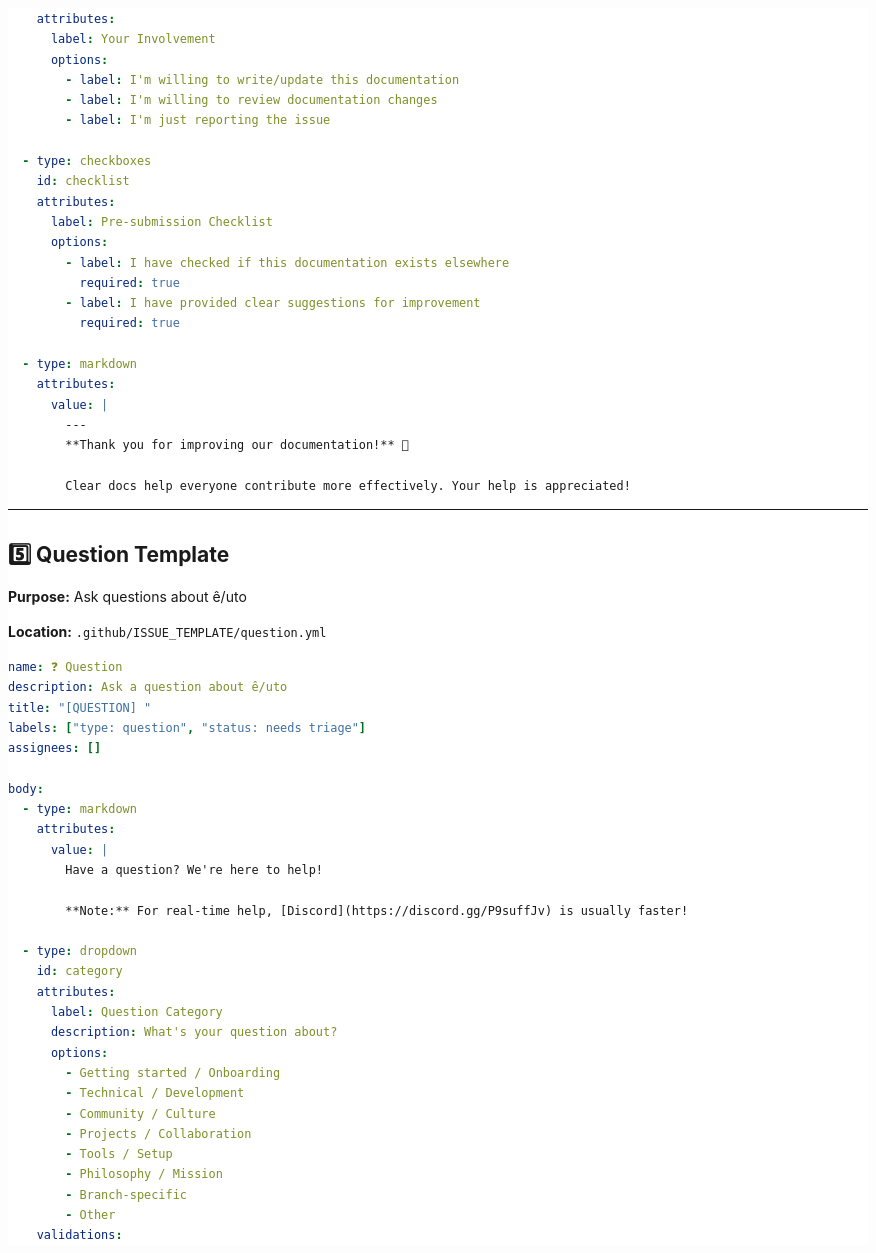 ```yaml
    attributes:
      label: Your Involvement
      options:
        - label: I'm willing to write/update this documentation
        - label: I'm willing to review documentation changes
        - label: I'm just reporting the issue

  - type: checkboxes
    id: checklist
    attributes:
      label: Pre-submission Checklist
      options:
        - label: I have checked if this documentation exists elsewhere
          required: true
        - label: I have provided clear suggestions for improvement
          required: true

  - type: markdown
    attributes:
      value: |
        ---
        **Thank you for improving our documentation!** 📖
        
        Clear docs help everyone contribute more effectively. Your help is appreciated!
```

---

## 5️⃣ Question Template

**Purpose:** Ask questions about ê/uto

**Location:** `.github/ISSUE_TEMPLATE/question.yml`

```yaml
name: ❓ Question
description: Ask a question about ê/uto
title: "[QUESTION] "
labels: ["type: question", "status: needs triage"]
assignees: []

body:
  - type: markdown
    attributes:
      value: |
        Have a question? We're here to help! 
        
        **Note:** For real-time help, [Discord](https://discord.gg/P9suffJv) is usually faster!

  - type: dropdown
    id: category
    attributes:
      label: Question Category
      description: What's your question about?
      options:
        - Getting started / Onboarding
        - Technical / Development
        - Community / Culture
        - Projects / Collaboration
        - Tools / Setup
        - Philosophy / Mission
        - Branch-specific
        - Other
    validations:
```
